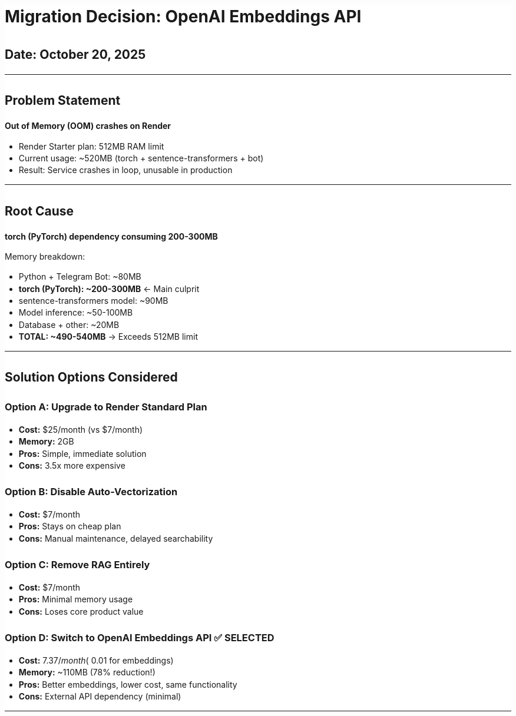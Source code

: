 # Migration Decision: OpenAI Embeddings API
## Date: October 20, 2025

---

## Problem Statement

**Out of Memory (OOM) crashes on Render**
- Render Starter plan: 512MB RAM limit
- Current usage: ~520MB (torch + sentence-transformers + bot)
- Result: Service crashes in loop, unusable in production

---

## Root Cause

**torch (PyTorch) dependency consuming 200-300MB**

Memory breakdown:
- Python + Telegram Bot: ~80MB
- **torch (PyTorch): ~200-300MB** ← Main culprit
- sentence-transformers model: ~90MB
- Model inference: ~50-100MB
- Database + other: ~20MB
- **TOTAL: ~490-540MB** → Exceeds 512MB limit

---

## Solution Options Considered

### Option A: Upgrade to Render Standard Plan
- **Cost:** $25/month (vs $7/month)
- **Memory:** 2GB
- **Pros:** Simple, immediate solution
- **Cons:** 3.5x more expensive

### Option B: Disable Auto-Vectorization
- **Cost:** $7/month
- **Pros:** Stays on cheap plan
- **Cons:** Manual maintenance, delayed searchability

### Option C: Remove RAG Entirely
- **Cost:** $7/month
- **Pros:** Minimal memory usage
- **Cons:** Loses core product value

### **Option D: Switch to OpenAI Embeddings API** ✅ **SELECTED**
- **Cost:** $7.37/month (~$0.01 for embeddings)
- **Memory:** ~110MB (78% reduction!)
- **Pros:** Better embeddings, lower cost, same functionality
- **Cons:** External API dependency (minimal)

---